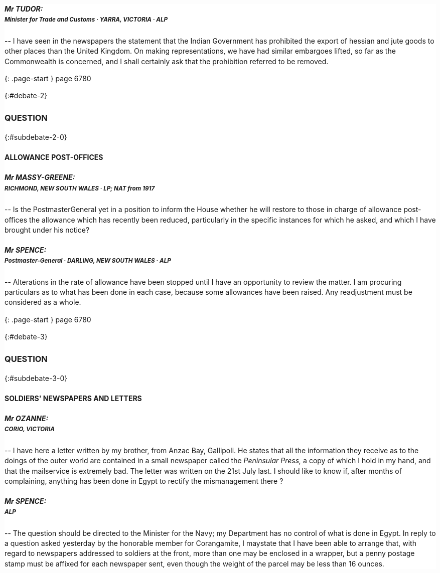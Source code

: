##### Mr TUDOR:<br><small class="text-muted">Minister for Trade and Customs &middot; YARRA, VICTORIA &middot; ALP</small>

-- I have seen in the newspapers the statement that the Indian Government has prohibited the export of hessian and jute goods to other places than the United Kingdom. On making representations, we have had similar embargoes lifted, so far as the Commonwealth is concerned, and I shall certainly ask that the prohibition referred to be removed. 

{: .page-start }
page 6780

{:#debate-2}
### QUESTION

{:#subdebate-2-0}
#### ALLOWANCE POST-OFFICES

##### Mr MASSY-GREENE:<br><small class="text-muted">RICHMOND, NEW SOUTH WALES &middot; LP; NAT from 1917</small>

-- Is the PostmasterGeneral yet in a position to inform the House whether he will restore to those in charge of allowance post-offices the allowance which has recently been reduced, particularly in the specific instances for which he asked, and which I have brought under his notice? 

##### Mr SPENCE:<br><small class="text-muted">Postmaster-General &middot; DARLING, NEW SOUTH WALES &middot; ALP</small>

-- Alterations in the rate of allowance have been stopped until I have an opportunity to review the matter. I am procuring particulars as to what has been done in each case, because some allowances have been raised. Any readjustment must be considered as a whole. 

{: .page-start }
page 6780

{:#debate-3}
### QUESTION

{:#subdebate-3-0}
#### SOLDIERS' NEWSPAPERS AND LETTERS

##### Mr OZANNE:<br><small class="text-muted">CORIO, VICTORIA</small>

-- I have here a letter written by my brother, from Anzac Bay, Gallipoli. He states that all the information they receive as to the doings of the outer world are contained in a small newspaper called the  *Peninsular Press,*  a copy of which I hold in my hand, and that the mailservice is extremely bad. The letter was written on the 21st July last. I should like to know if, after months of complaining, anything has been done in Egypt to rectify the mismanagement there ? 

##### Mr SPENCE:<br><small class="text-muted">ALP</small>

-- The question should be directed to the Minister for the Navy; my Department has no control of what is done in Egypt. In reply to a question asked yesterday by the honorable member for Corangamite, I maystate that I have been able to arrange that, with regard to newspapers addressed to soldiers at the front, more than one may be enclosed in a wrapper, but a penny postage stamp must be affixed for each newspaper sent, even though the weight of the parcel may be less than 16 ounces. 
